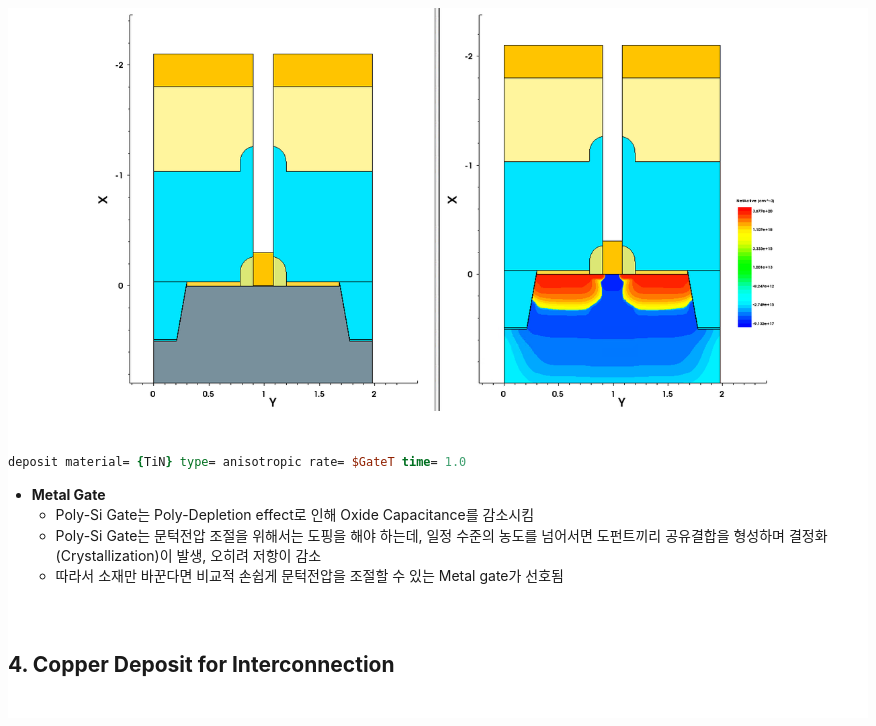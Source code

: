 <p align="center"><img src="/assets/images/mosfet/51.png" width="80%" height="80%"  title="" alt=""/></p> 

```tcl

deposit material= {TiN} type= anisotropic rate= $GateT time= 1.0

```

- **Metal Gate**  
  - Poly-Si Gate는 Poly-Depletion effect로 인해 Oxide Capacitance를 감소시킴  
  - Poly-Si Gate는 문턱전압 조절을 위해서는 도핑을 해야 하는데, 일정 수준의 농도를 넘어서면 도펀트끼리 공유결합을 형성하며 결정화(Crystallization)이 발생, 오히려 저항이 감소  
  - 따라서 소재만 바꾼다면 비교적 손쉽게 문턱전압을 조절할 수 있는 Metal gate가 선호됨  

&nbsp;

## 4. Copper Deposit for Interconnection

&nbsp;
